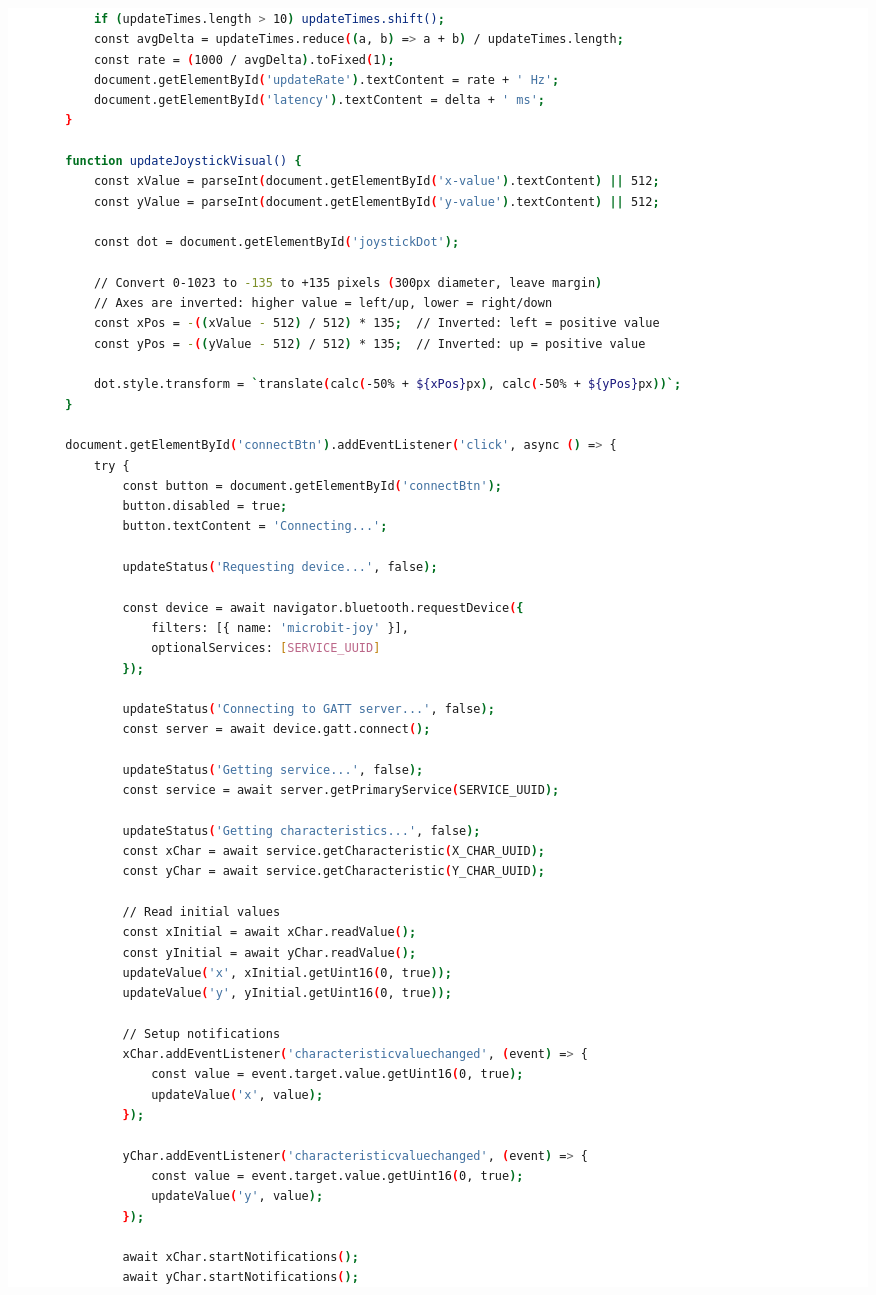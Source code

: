 ```bash
            if (updateTimes.length > 10) updateTimes.shift();
            const avgDelta = updateTimes.reduce((a, b) => a + b) / updateTimes.length;
            const rate = (1000 / avgDelta).toFixed(1);
            document.getElementById('updateRate').textContent = rate + ' Hz';
            document.getElementById('latency').textContent = delta + ' ms';
        }

        function updateJoystickVisual() {
            const xValue = parseInt(document.getElementById('x-value').textContent) || 512;
            const yValue = parseInt(document.getElementById('y-value').textContent) || 512;

            const dot = document.getElementById('joystickDot');

            // Convert 0-1023 to -135 to +135 pixels (300px diameter, leave margin)
            // Axes are inverted: higher value = left/up, lower = right/down
            const xPos = -((xValue - 512) / 512) * 135;  // Inverted: left = positive value
            const yPos = -((yValue - 512) / 512) * 135;  // Inverted: up = positive value

            dot.style.transform = `translate(calc(-50% + ${xPos}px), calc(-50% + ${yPos}px))`;
        }

        document.getElementById('connectBtn').addEventListener('click', async () => {
            try {
                const button = document.getElementById('connectBtn');
                button.disabled = true;
                button.textContent = 'Connecting...';

                updateStatus('Requesting device...', false);

                const device = await navigator.bluetooth.requestDevice({
                    filters: [{ name: 'microbit-joy' }],
                    optionalServices: [SERVICE_UUID]
                });

                updateStatus('Connecting to GATT server...', false);
                const server = await device.gatt.connect();

                updateStatus('Getting service...', false);
                const service = await server.getPrimaryService(SERVICE_UUID);

                updateStatus('Getting characteristics...', false);
                const xChar = await service.getCharacteristic(X_CHAR_UUID);
                const yChar = await service.getCharacteristic(Y_CHAR_UUID);

                // Read initial values
                const xInitial = await xChar.readValue();
                const yInitial = await yChar.readValue();
                updateValue('x', xInitial.getUint16(0, true));
                updateValue('y', yInitial.getUint16(0, true));

                // Setup notifications
                xChar.addEventListener('characteristicvaluechanged', (event) => {
                    const value = event.target.value.getUint16(0, true);
                    updateValue('x', value);
                });

                yChar.addEventListener('characteristicvaluechanged', (event) => {
                    const value = event.target.value.getUint16(0, true);
                    updateValue('y', value);
                });

                await xChar.startNotifications();
                await yChar.startNotifications();
```